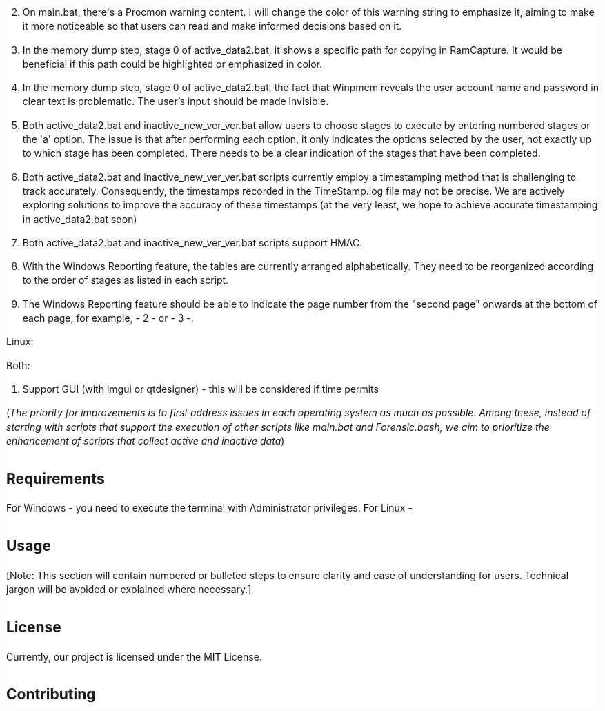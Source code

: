 2) On main.bat, there's a Procmon warning content. I will change the color of this warning string to emphasize it, aiming to make it more noticeable so that users can read and make informed decisions based on it.
   
3) In the memory dump step, stage 0 of active_data2.bat, it shows a specific path for copying in RamCapture. It would be beneficial if this path could be highlighted or emphasized in color.

4) In the memory dump step, stage 0 of active_data2.bat, the fact that Winpmem reveals the user account name and password in clear text is problematic. The user’s input should be made invisible.

5) Both active_data2.bat and inactive_new_ver_ver.bat allow users to choose stages to execute by entering numbered stages or the 'a' option. The issue is that after performing each option, it only indicates the options selected by the user, not exactly up to which stage has been completed. There needs to be a clear indication of the stages that have been completed.

6) Both active_data2.bat and inactive_new_ver_ver.bat scripts currently employ a timestamping method that is challenging to track accurately. Consequently, the timestamps recorded in the TimeStamp.log file may not be precise. We are actively exploring solutions to improve the accuracy of these timestamps (at the very least, we hope to achieve accurate timestamping in active_data2.bat soon)

7) Both active_data2.bat and inactive_new_ver_ver.bat scripts support HMAC.
   
8) With the Windows Reporting feature, the tables are currently arranged alphabetically. They need to be reorganized according to the order of stages as listed in each script.

9) The Windows Reporting feature should be able to indicate the page number from the "second page" onwards at the bottom of each page, for example, - 2 - or - 3 -.

Linux:

Both:

   1) Support GUI (with imgui or qtdesigner) - this will be considered if time permits

(*The priority for improvements is to first address issues in each operating system as much as possible. Among these, instead of starting with scripts that support the execution of other scripts like main.bat and Forensic.bash, we aim to prioritize the enhancement of scripts that collect active and inactive data*)

## Requirements

For Windows - you need to execute the terminal with Administrator privileges.
For Linux - 

## Usage

[Note: This section will contain numbered or bulleted steps to ensure clarity and ease of understanding for users. Technical jargon will be avoided or explained where necessary.]

## License

Currently, our project is licensed under the MIT License.

## Contributing

